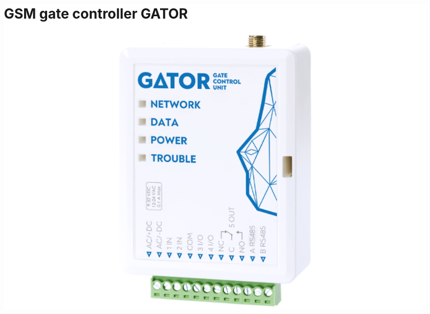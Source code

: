 # GSM gate controller GATOR

<div style="text-align: center;">
  <img src="./image1.png" alt="Product Image" width="400">
</div>

<div>
